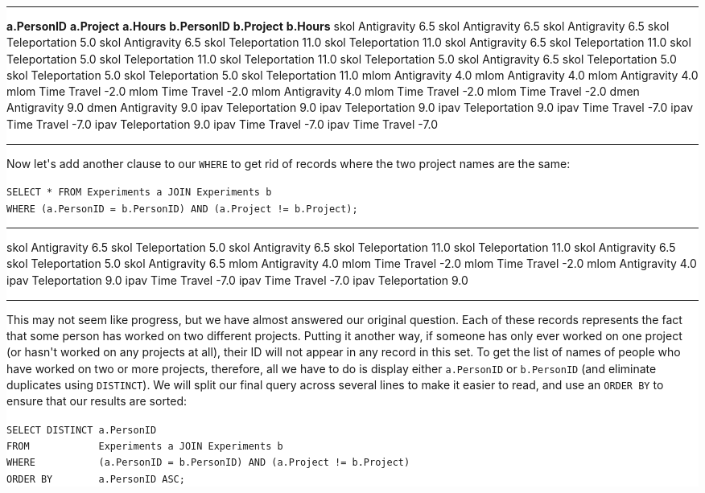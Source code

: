  ---------------- --------------- ------------- ---------------- --------------- -------------
  **a.PersonID**   **a.Project**   **a.Hours**   **b.PersonID**   **b.Project**   **b.Hours**
  skol             Antigravity     6.5           skol             Antigravity     6.5
  skol             Antigravity     6.5           skol             Teleportation   5.0
  skol             Antigravity     6.5           skol             Teleportation   11.0
  skol             Teleportation   11.0          skol             Antigravity     6.5
  skol             Teleportation   11.0          skol             Teleportation   5.0
  skol             Teleportation   11.0          skol             Teleportation   11.0
  skol             Teleportation   5.0           skol             Antigravity     6.5
  skol             Teleportation   5.0           skol             Teleportation   5.0
  skol             Teleportation   5.0           skol             Teleportation   11.0
  mlom             Antigravity     4.0           mlom             Antigravity     4.0
  mlom             Antigravity     4.0           mlom             Time Travel     -2.0
  mlom             Time Travel     -2.0          mlom             Antigravity     4.0
  mlom             Time Travel     -2.0          mlom             Time Travel     -2.0
  dmen             Antigravity     9.0           dmen             Antigravity     9.0
  ipav             Teleportation   9.0           ipav             Teleportation   9.0
  ipav             Teleportation   9.0           ipav             Time Travel     -7.0
  ipav             Time Travel     -7.0          ipav             Teleportation   9.0
  ipav             Time Travel     -7.0          ipav             Time Travel     -7.0
  ---------------- --------------- ------------- ---------------- --------------- -------------

Now let's add another clause to our `WHERE` to get rid of records where
the two project names are the same:

~~~~ {src="src/db/self_join_project.sql"}
SELECT * FROM Experiments a JOIN Experiments b
WHERE (a.PersonID = b.PersonID) AND (a.Project != b.Project);
~~~~

  ------ --------------- ------ ------ --------------- ------
  skol   Antigravity     6.5    skol   Teleportation   5.0
  skol   Antigravity     6.5    skol   Teleportation   11.0
  skol   Teleportation   11.0   skol   Antigravity     6.5
  skol   Teleportation   5.0    skol   Antigravity     6.5
  mlom   Antigravity     4.0    mlom   Time Travel     -2.0
  mlom   Time Travel     -2.0   mlom   Antigravity     4.0
  ipav   Teleportation   9.0    ipav   Time Travel     -7.0
  ipav   Time Travel     -7.0   ipav   Teleportation   9.0
  ------ --------------- ------ ------ --------------- ------

This may not seem like progress, but we have almost answered our
original question. Each of these records represents the fact that some
person has worked on two different projects. Putting it another way, if
someone has only ever worked on one project (or hasn't worked on any
projects at all), their ID will not appear in any record in this set. To
get the list of names of people who have worked on two or more projects,
therefore, all we have to do is display either `a.PersonID` or
`b.PersonID` (and eliminate duplicates using `DISTINCT`). We will split
our final query across several lines to make it easier to read, and use
an `ORDER BY` to ensure that our results are sorted:

~~~~ {src="src/db/self_join_final.sql"}
SELECT DISTINCT a.PersonID
FROM            Experiments a JOIN Experiments b
WHERE           (a.PersonID = b.PersonID) AND (a.Project != b.Project)
ORDER BY        a.PersonID ASC;
~~~~
